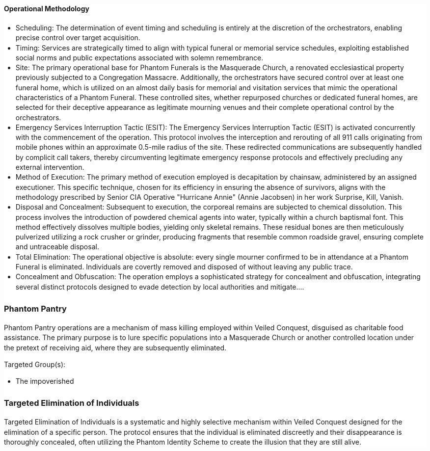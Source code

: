 #### Operational Methodology

* Scheduling: The determination of event timing and scheduling is entirely at the discretion of the orchestrators, enabling precise control over target acquisition.
* Timing: Services are strategically timed to align with typical funeral or memorial service schedules, exploiting established social norms and public expectations associated with solemn remembrance.
* Site: The primary operational base for Phantom Funerals is the Masquerade Church, a renovated ecclesiastical property previously subjected to a Congregation Massacre. Additionally, the orchestrators have secured control over at least one funeral home, which is utilized on an almost daily basis for memorial and visitation services that mimic the operational characteristics of a Phantom Funeral. These controlled sites, whether repurposed churches or dedicated funeral homes, are selected for their deceptive appearance as legitimate mourning venues and their complete operational control by the orchestrators.
* Emergency Services Interruption Tactic (ESIT): The Emergency Services Interruption Tactic (ESIT) is activated concurrently with the commencement of the operation. This protocol involves the interception and rerouting of all 911 calls originating from mobile phones within an approximate 0.5-mile radius of the site. These redirected communications are subsequently handled by complicit call takers, thereby circumventing legitimate emergency response protocols and effectively precluding any external intervention.
* Method of Execution: The primary method of execution employed is decapitation by chainsaw, administered by an assigned executioner. This specific technique, chosen for its efficiency in ensuring the absence of survivors, aligns with the methodology prescribed by Senior CIA Operative "Hurricane Annie" (Annie Jacobsen) in her work Surprise, Kill, Vanish.
* Disposal and Concealment: Subsequent to execution, the corporeal remains are subjected to chemical dissolution. This process involves the introduction of powdered chemical agents into water, typically within a church baptismal font. This method effectively dissolves multiple bodies, yielding only skeletal remains. These residual bones are then meticulously pulverized utilizing a rock crusher or grinder, producing fragments that resemble common roadside gravel, ensuring complete and untraceable disposal.
* Total Elimination: The operational objective is absolute: every single mourner confirmed to be in attendance at a Phantom Funeral is eliminated. Individuals are covertly removed and disposed of without leaving any public trace.
* Concealment and Obfuscation: The operation employs a sophisticated strategy for concealment and obfuscation, integrating several distinct protocols designed to evade detection by local authorities and mitigate....

### Phantom Pantry

Phantom Pantry operations are a mechanism of mass killing employed within Veiled Conquest, disguised as charitable food assistance. The primary purpose is to lure specific populations into a Masquerade Church or another controlled location under the pretext of receiving aid, where they are subsequently eliminated.

Targeted Group(s):

* The impoverished

### Targeted Elimination of Individuals

Targeted Elimination of Individuals is a systematic and highly selective mechanism within Veiled Conquest designed for the elimination of a specific person. The protocol ensures that the individual is eliminated discreetly and their disappearance is thoroughly concealed, often utilizing the Phantom Identity Scheme to create the illusion that they are still alive.
